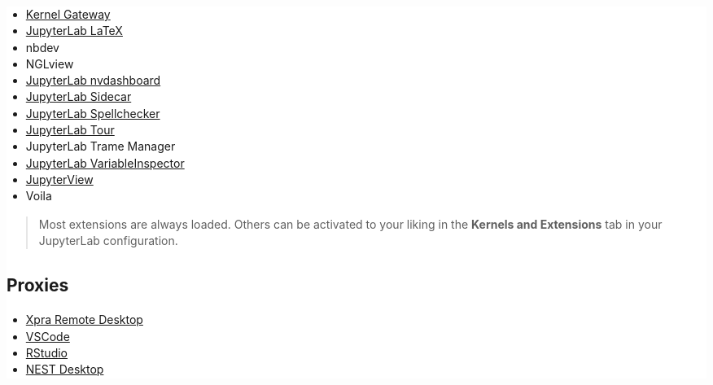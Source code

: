 - [Kernel Gateway](https://github.com/easybuilders/JSC/blob/2025/Golden_Repo/j/jupyter-kernel-gateway/jupyter-kernel-gateway-3.0.1-GCCcore-13.3.0.eb)
- [JupyterLab LaTeX](https://github.com/easybuilders/JSC/blob/2025/Golden_Repo/j/jupyterlab-latex/jupyterlab-latex-4.3.0-GCCcore-13.3.0.eb)
- nbdev
- NGLview
- [JupyterLab nvdashboard](https://github.com/easybuilders/JSC/blob/2025/Golden_Repo/j/jupyterlab-nvdashboard/jupyterlab-nvdashboard-0.12.0-GCCcore-13.3.0.eb)
- [JupyterLab Sidecar](https://github.com/easybuilders/JSC/tree/2025/Golden_Repo/j/jupyterlab-sidecar/jupyterlab-sidecar-0.7.0-GCCcore-13.3.0.eb)
- [JupyterLab Spellchecker](https://github.com/easybuilders/JSC/tree/2025/Golden_Repo/j/jupyterlab-spellchecker/jupyterlab-spellchecker-0.8.4-GCCcore-13.3.0.eb)
- [JupyterLab Tour](https://github.com/easybuilders/JSC/tree/2025/Golden_Repo/j/jupyterlab-tour/jupyterlab-tour-4.0.1-GCCcore-13.3.0.eb)
- JupyterLab Trame Manager
- [JupyterLab VariableInspector](https://github.com/easybuilders/JSC/blob/2025/Golden_Repo/j/jupyterlab-variableinspector/jupyterlab-variableinspector-3.2.4-GCCcore-13.3.0.eb)
- [JupyterView](https://github.com/easybuilders/JSC/blob/2025/Golden_Repo/j/jupyterview/jupyterview-0.7.0-GCCcore-13.3.0.eb)
- Voila

> Most extensions are always loaded. Others can be activated to your liking in the **Kernels and Extensions** tab in your JupyterLab configuration.


## Proxies

- [Xpra Remote Desktop](https://github.com/easybuilders/JSC/blob/2025/Golden_Repo/j/JupyterProxy-XpraHTML5/JupyterProxy-XpraHTML5-0.4.3-GCCcore-13.3.0.eb)
- [VSCode](https://github.com/easybuilders/JSC/blob/2025/Golden_Repo/j/JupyterProxy-VSCode/JupyterProxy-VSCode-0.9.3-GCCcore-13.3.0.eb)
- [RStudio](https://github.com/easybuilders/JSC/blob/2025/Golden_Repo/j/JupyterProxy-RStudio/JupyterProxy-RStudio-2024.12.0-GCCcore-13.3.0.eb)
- [NEST Desktop](https://github.com/easybuilders/JSC/blob/2025/Golden_Repo/j/JupyterProxy-NESTDesktop/JupyterProxy-NESTDesktop-0.4.0-GCCcore-13.3.0.eb)
